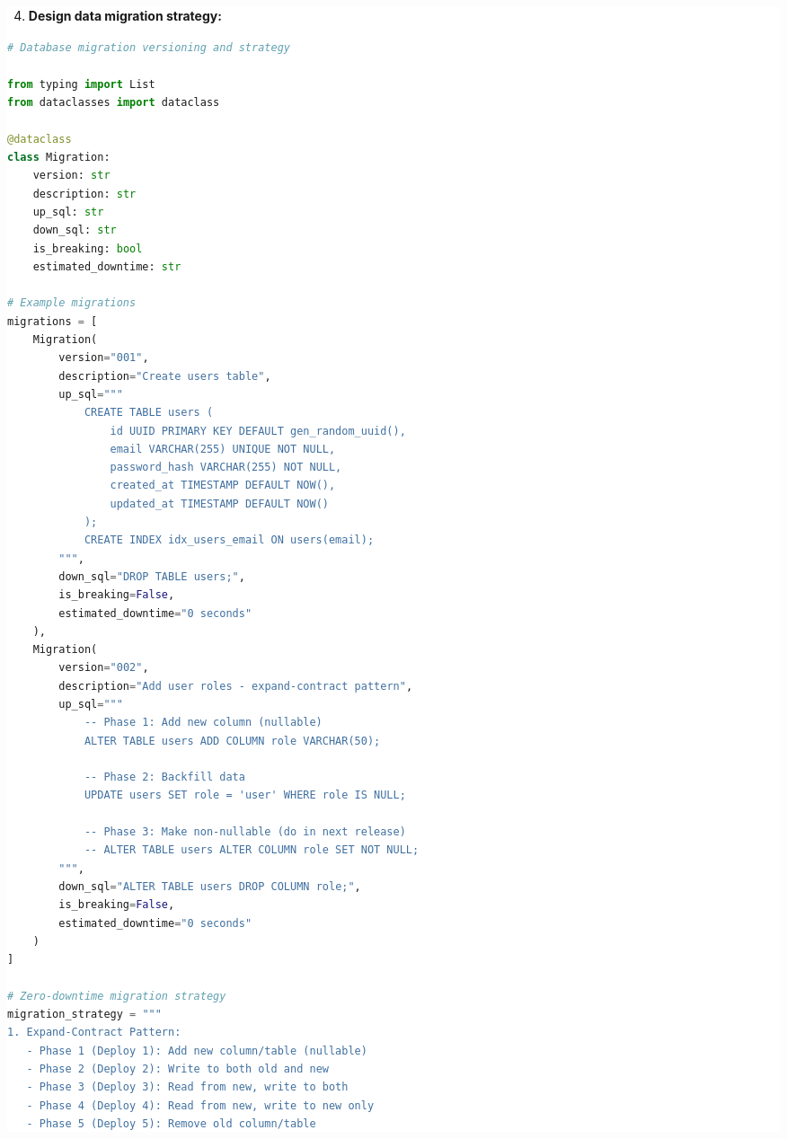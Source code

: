 4. **Design data migration strategy:**

```python
# Database migration versioning and strategy

from typing import List
from dataclasses import dataclass

@dataclass
class Migration:
    version: str
    description: str
    up_sql: str
    down_sql: str
    is_breaking: bool
    estimated_downtime: str

# Example migrations
migrations = [
    Migration(
        version="001",
        description="Create users table",
        up_sql="""
            CREATE TABLE users (
                id UUID PRIMARY KEY DEFAULT gen_random_uuid(),
                email VARCHAR(255) UNIQUE NOT NULL,
                password_hash VARCHAR(255) NOT NULL,
                created_at TIMESTAMP DEFAULT NOW(),
                updated_at TIMESTAMP DEFAULT NOW()
            );
            CREATE INDEX idx_users_email ON users(email);
        """,
        down_sql="DROP TABLE users;",
        is_breaking=False,
        estimated_downtime="0 seconds"
    ),
    Migration(
        version="002",
        description="Add user roles - expand-contract pattern",
        up_sql="""
            -- Phase 1: Add new column (nullable)
            ALTER TABLE users ADD COLUMN role VARCHAR(50);
            
            -- Phase 2: Backfill data
            UPDATE users SET role = 'user' WHERE role IS NULL;
            
            -- Phase 3: Make non-nullable (do in next release)
            -- ALTER TABLE users ALTER COLUMN role SET NOT NULL;
        """,
        down_sql="ALTER TABLE users DROP COLUMN role;",
        is_breaking=False,
        estimated_downtime="0 seconds"
    )
]

# Zero-downtime migration strategy
migration_strategy = """
1. Expand-Contract Pattern:
   - Phase 1 (Deploy 1): Add new column/table (nullable)
   - Phase 2 (Deploy 2): Write to both old and new
   - Phase 3 (Deploy 3): Read from new, write to both
   - Phase 4 (Deploy 4): Read from new, write to new only
   - Phase 5 (Deploy 5): Remove old column/table

```